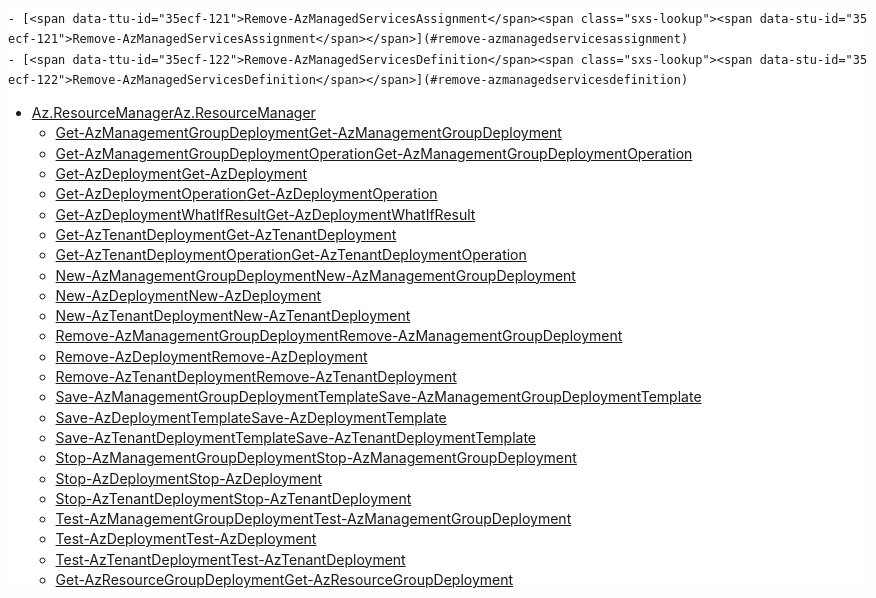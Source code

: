    - [<span data-ttu-id="35ecf-121">Remove-AzManagedServicesAssignment</span><span class="sxs-lookup"><span data-stu-id="35ecf-121">Remove-AzManagedServicesAssignment</span></span>](#remove-azmanagedservicesassignment)
    - [<span data-ttu-id="35ecf-122">Remove-AzManagedServicesDefinition</span><span class="sxs-lookup"><span data-stu-id="35ecf-122">Remove-AzManagedServicesDefinition</span></span>](#remove-azmanagedservicesdefinition)
  - [<span data-ttu-id="35ecf-123">Az.ResourceManager</span><span class="sxs-lookup"><span data-stu-id="35ecf-123">Az.ResourceManager</span></span>](#azresourcemanager)
    - [<span data-ttu-id="35ecf-124">Get-AzManagementGroupDeployment</span><span class="sxs-lookup"><span data-stu-id="35ecf-124">Get-AzManagementGroupDeployment</span></span>](#get-azmanagementgroupdeployment)
    - [<span data-ttu-id="35ecf-125">Get-AzManagementGroupDeploymentOperation</span><span class="sxs-lookup"><span data-stu-id="35ecf-125">Get-AzManagementGroupDeploymentOperation</span></span>](#get-azmanagementgroupdeploymentoperation)
    - [<span data-ttu-id="35ecf-126">Get-AzDeployment</span><span class="sxs-lookup"><span data-stu-id="35ecf-126">Get-AzDeployment</span></span>](#get-azdeployment)
    - [<span data-ttu-id="35ecf-127">Get-AzDeploymentOperation</span><span class="sxs-lookup"><span data-stu-id="35ecf-127">Get-AzDeploymentOperation</span></span>](#get-azdeploymentoperation)
    - [<span data-ttu-id="35ecf-128">Get-AzDeploymentWhatIfResult</span><span class="sxs-lookup"><span data-stu-id="35ecf-128">Get-AzDeploymentWhatIfResult</span></span>](#get-azdeploymentwhatifresult)
    - [<span data-ttu-id="35ecf-129">Get-AzTenantDeployment</span><span class="sxs-lookup"><span data-stu-id="35ecf-129">Get-AzTenantDeployment</span></span>](#get-aztenantdeployment)
    - [<span data-ttu-id="35ecf-130">Get-AzTenantDeploymentOperation</span><span class="sxs-lookup"><span data-stu-id="35ecf-130">Get-AzTenantDeploymentOperation</span></span>](#get-aztenantdeploymentoperation)
    - [<span data-ttu-id="35ecf-131">New-AzManagementGroupDeployment</span><span class="sxs-lookup"><span data-stu-id="35ecf-131">New-AzManagementGroupDeployment</span></span>](#new-azmanagementgroupdeployment)
    - [<span data-ttu-id="35ecf-132">New-AzDeployment</span><span class="sxs-lookup"><span data-stu-id="35ecf-132">New-AzDeployment</span></span>](#new-azdeployment)
    - [<span data-ttu-id="35ecf-133">New-AzTenantDeployment</span><span class="sxs-lookup"><span data-stu-id="35ecf-133">New-AzTenantDeployment</span></span>](#new-aztenantdeployment)
    - [<span data-ttu-id="35ecf-134">Remove-AzManagementGroupDeployment</span><span class="sxs-lookup"><span data-stu-id="35ecf-134">Remove-AzManagementGroupDeployment</span></span>](#remove-azmanagementgroupdeployment)
    - [<span data-ttu-id="35ecf-135">Remove-AzDeployment</span><span class="sxs-lookup"><span data-stu-id="35ecf-135">Remove-AzDeployment</span></span>](#remove-azdeployment)
    - [<span data-ttu-id="35ecf-136">Remove-AzTenantDeployment</span><span class="sxs-lookup"><span data-stu-id="35ecf-136">Remove-AzTenantDeployment</span></span>](#remove-aztenantdeployment)
    - [<span data-ttu-id="35ecf-137">Save-AzManagementGroupDeploymentTemplate</span><span class="sxs-lookup"><span data-stu-id="35ecf-137">Save-AzManagementGroupDeploymentTemplate</span></span>](#save-azmanagementgroupdeploymenttemplate)
    - [<span data-ttu-id="35ecf-138">Save-AzDeploymentTemplate</span><span class="sxs-lookup"><span data-stu-id="35ecf-138">Save-AzDeploymentTemplate</span></span>](#save-azdeploymenttemplate)
    - [<span data-ttu-id="35ecf-139">Save-AzTenantDeploymentTemplate</span><span class="sxs-lookup"><span data-stu-id="35ecf-139">Save-AzTenantDeploymentTemplate</span></span>](#save-aztenantdeploymenttemplate)
    - [<span data-ttu-id="35ecf-140">Stop-AzManagementGroupDeployment</span><span class="sxs-lookup"><span data-stu-id="35ecf-140">Stop-AzManagementGroupDeployment</span></span>](#stop-azmanagementgroupdeployment)
    - [<span data-ttu-id="35ecf-141">Stop-AzDeployment</span><span class="sxs-lookup"><span data-stu-id="35ecf-141">Stop-AzDeployment</span></span>](#stop-azdeployment)
    - [<span data-ttu-id="35ecf-142">Stop-AzTenantDeployment</span><span class="sxs-lookup"><span data-stu-id="35ecf-142">Stop-AzTenantDeployment</span></span>](#stop-aztenantdeployment)
    - [<span data-ttu-id="35ecf-143">Test-AzManagementGroupDeployment</span><span class="sxs-lookup"><span data-stu-id="35ecf-143">Test-AzManagementGroupDeployment</span></span>](#test-azmanagementgroupdeployment)
    - [<span data-ttu-id="35ecf-144">Test-AzDeployment</span><span class="sxs-lookup"><span data-stu-id="35ecf-144">Test-AzDeployment</span></span>](#test-azdeployment)
    - [<span data-ttu-id="35ecf-145">Test-AzTenantDeployment</span><span class="sxs-lookup"><span data-stu-id="35ecf-145">Test-AzTenantDeployment</span></span>](#test-aztenantdeployment)
    - [<span data-ttu-id="35ecf-146">Get-AzResourceGroupDeployment</span><span class="sxs-lookup"><span data-stu-id="35ecf-146">Get-AzResourceGroupDeployment</span></span>](#get-azresourcegroupdeployment)